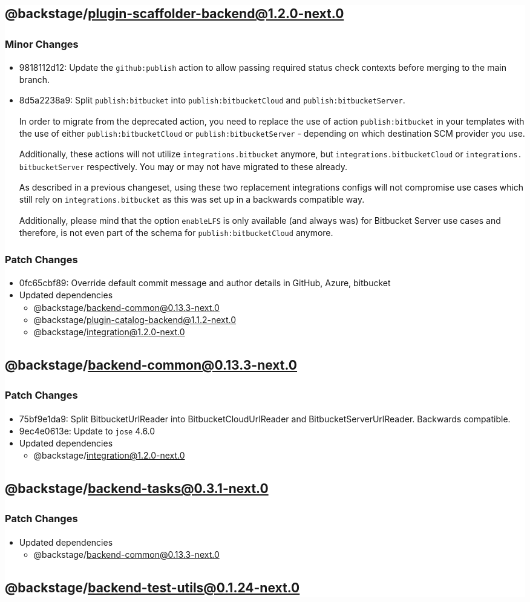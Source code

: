 ## @backstage/plugin-scaffolder-backend@1.2.0-next.0

### Minor Changes

- 9818112d12: Update the `github:publish` action to allow passing required status check
  contexts before merging to the main branch.
- 8d5a2238a9: Split `publish:bitbucket` into `publish:bitbucketCloud` and `publish:bitbucketServer`.

  In order to migrate from the deprecated action, you need to replace the use of action
  `publish:bitbucket` in your templates with the use of either `publish:bitbucketCloud`
  or `publish:bitbucketServer` - depending on which destination SCM provider you use.

  Additionally, these actions will not utilize `integrations.bitbucket` anymore,
  but `integrations.bitbucketCloud` or `integrations.bitbucketServer` respectively.
  You may or may not have migrated to these already.

  As described in a previous changeset, using these two replacement integrations configs
  will not compromise use cases which still rely on `integrations.bitbucket` as this was
  set up in a backwards compatible way.

  Additionally, please mind that the option `enableLFS` is only available (and always was)
  for Bitbucket Server use cases and therefore, is not even part of the schema for
  `publish:bitbucketCloud` anymore.

### Patch Changes

- 0fc65cbf89: Override default commit message and author details in GitHub, Azure, bitbucket
- Updated dependencies
  - @backstage/backend-common@0.13.3-next.0
  - @backstage/plugin-catalog-backend@1.1.2-next.0
  - @backstage/integration@1.2.0-next.0

## @backstage/backend-common@0.13.3-next.0

### Patch Changes

- 75bf9e1da9: Split BitbucketUrlReader into BitbucketCloudUrlReader and BitbucketServerUrlReader. Backwards compatible.
- 9ec4e0613e: Update to `jose` 4.6.0
- Updated dependencies
  - @backstage/integration@1.2.0-next.0

## @backstage/backend-tasks@0.3.1-next.0

### Patch Changes

- Updated dependencies
  - @backstage/backend-common@0.13.3-next.0

## @backstage/backend-test-utils@0.1.24-next.0
